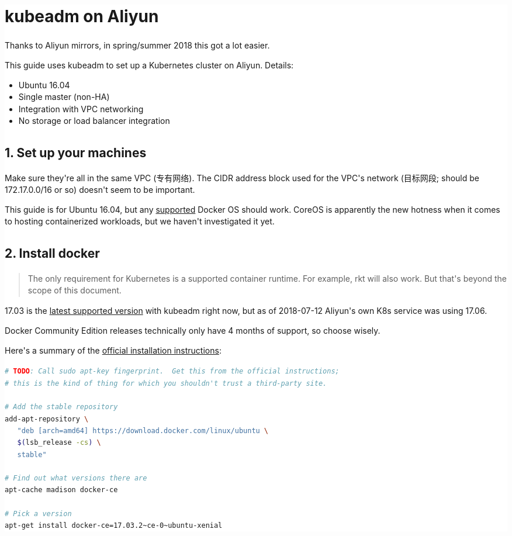 # kubeadm on Aliyun

Thanks to Aliyun mirrors, in spring/summer 2018 this got a lot easier.

This guide uses kubeadm to set up a Kubernetes cluster on Aliyun. Details:

- Ubuntu 16.04
- Single master (non-HA)
- Integration with VPC networking
- No storage or load balancer integration



## 1. Set up your machines

Make sure they're all in the same VPC (专有网络).  The CIDR address block used for the VPC's network (目标网段; should be 172.17.0.0/16 or so) doesn't seem to be important.

This guide is for Ubuntu 16.04, but any [supported](https://success.docker.com/article/compatibility-matrix) Docker OS should work. CoreOS is apparently the new hotness when it comes to hosting containerized workloads, but we haven't investigated it yet.



## 2. Install docker

> The only requirement for Kubernetes is a supported container runtime. For example, rkt will also work. But that's beyond the scope of this document.

17.03 is the [latest supported version](https://kubernetes.io/docs/tasks/tools/install-kubeadm/#installing-docker) with kubeadm right now, but as of 2018-07-12 Aliyun's own K8s service was using 17.06.

Docker Community Edition releases technically only have 4 months of support, so choose wisely.

Here's a summary of the [official installation instructions](https://docker.github.io/engine/installation/linux/ubuntu/#install-using-the-repository):

```bash
# TODO: Call sudo apt-key fingerprint.  Get this from the official instructions;
# this is the kind of thing for which you shouldn't trust a third-party site.
 
# Add the stable repository
add-apt-repository \
   "deb [arch=amd64] https://download.docker.com/linux/ubuntu \
   $(lsb_release -cs) \
   stable"
 
# Find out what versions there are
apt-cache madison docker-ce

# Pick a version
apt-get install docker-ce=17.03.2~ce-0~ubuntu-xenial
```
